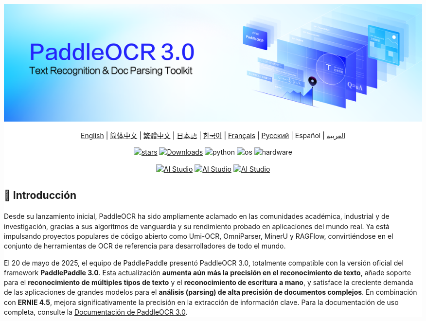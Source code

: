 <div align="center">
  <p>
      <img width="100%" src="../docs/images/Banner.png" alt="Banner de PaddleOCR">
  </p>


[English](../README.md) | [简体中文](./README_cn.md) | [繁體中文](./README_tcn.md) | [日本語](./README_ja.md) | [한국어](./README_ko.md) | [Français](./README_fr.md) | [Русский](./README_ru.md) | Español | [العربية](./README_ar.md)



[![stars](https://img.shields.io/github/stars/PaddlePaddle/PaddleOCR?color=ccf)](https://github.com/PaddlePaddle/PaddleOCR)
[![Downloads](https://img.shields.io/pypi/dm/paddleocr)](https://pypi.org/project/PaddleOCR/)
![python](https://img.shields.io/badge/python-3.8～3.12-aff.svg)
![os](https://img.shields.io/badge/os-linux%2C%20win%2C%20mac-pink.svg)
![hardware](https://img.shields.io/badge/hardware-cpu%2C%20gpu%2C%20xpu%2C%20npu-yellow.svg)


[![AI Studio](https://img.shields.io/badge/PP_OCRv5-AI_Studio-green)](https://aistudio.baidu.com/community/app/91660/webUI)
[![AI Studio](https://img.shields.io/badge/PP_StructureV3-AI_Studio-green)](https://aistudio.baidu.com/community/app/518494/webUI)
[![AI Studio](https://img.shields.io/badge/PP_ChatOCRv4-AI_Studio-green)](https://aistudio.baidu.com/community/app/518493/webUI)

</div>

## 🚀 Introducción
Desde su lanzamiento inicial, PaddleOCR ha sido ampliamente aclamado en las comunidades académica, industrial y de investigación, gracias a sus algoritmos de vanguardia y su rendimiento probado en aplicaciones del mundo real. Ya está impulsando proyectos populares de código abierto como Umi-OCR, OmniParser, MinerU y RAGFlow, convirtiéndose en el conjunto de herramientas de OCR de referencia para desarrolladores de todo el mundo.

El 20 de mayo de 2025, el equipo de PaddlePaddle presentó PaddleOCR 3.0, totalmente compatible con la versión oficial del framework **PaddlePaddle 3.0**. Esta actualización **aumenta aún más la precisión en el reconocimiento de texto**, añade soporte para el **reconocimiento de múltiples tipos de texto** y el **reconocimiento de escritura a mano**, y satisface la creciente demanda de las aplicaciones de grandes modelos para el **análisis (parsing) de alta precisión de documentos complejos**. En combinación con **ERNIE 4.5**, mejora significativamente la precisión en la extracción de información clave. Para la documentación de uso completa, consulte la [Documentación de PaddleOCR 3.0](https://paddlepaddle.github.io/PaddleOCR/latest/en/index.html).
